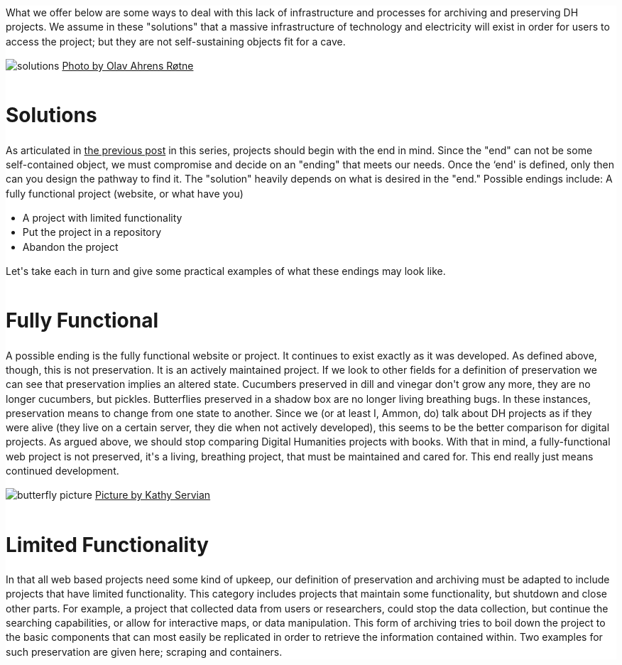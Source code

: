 What we offer below are some ways to deal with this lack of infrastructure and
processes for archiving and preserving DH projects. We assume in these
"solutions" that a massive infrastructure of technology and electricity will
exist in order for users to access the project; but they are not
self-sustaining objects fit for a cave.


![solutions](/assets/post-media/2019-06-28-archiving-dh-part-4-solutions/olav-ahrens-rotne-4Ennrbj1svk-unsplash.jpg)
[Photo by Olav Ahrens Røtne](https://unsplash.com/photos/4Ennrbj1svk)

# Solutions
As articulated in [the previous post](https://scholarslab.lib.virginia.edu/blog/archiving-dh-part-3-the-long-view/)
in this series, projects should begin with the end in mind. Since the "end" can
not be some self-contained object, we must compromise and decide on an "ending"
that meets our needs. Once the ‘end' is defined, only then can you design the
pathway to find it. The "solution" heavily depends on what is desired in the
"end." Possible endings include: A fully functional project (website, or what
have you)
  - A project with limited functionality
  - Put the project in a repository
  - Abandon the project

Let's take each in turn and give some practical examples of what these endings may look like.

# Fully Functional

A possible ending is the fully functional website or project. It continues to
exist exactly as it was developed. As defined above, though, this is not
preservation. It is an actively maintained project. If we look to other fields
for a definition of preservation we can see that preservation implies an
altered state. Cucumbers preserved in dill and vinegar don't grow any more,
they are no longer cucumbers, but pickles. Butterflies preserved in a shadow
box are no longer living breathing bugs. In these instances, preservation means
to change from one state to another. Since we (or at least I, Ammon, do) talk
about DH projects as if they were alive (they live on a certain server, they
die when not actively developed), this seems to be the better comparison for
digital projects. As argued above, we should stop comparing Digital Humanities
projects with books. With that in mind, a fully-functional web project is not
preserved, it's a living, breathing project, that must be maintained and cared
for. This end really just means continued development.

![butterfly picture](/assets/post-media/2019-06-28-archiving-dh-part-4-solutions/kathy-servian-1473941-unsplash.jpg)
[Picture by Kathy Servian](https://unsplash.com/photos/EwsYJqS0D2E)

# Limited Functionality

In that all web based projects need some kind of upkeep, our definition of
preservation and archiving must be adapted to include projects that have
limited functionality. This category includes projects that maintain some
functionality, but shutdown and close other parts. For example, a project that
collected data from users or researchers, could stop the data collection, but
continue the searching capabilities, or allow for interactive maps, or data
manipulation. This form of archiving tries to boil down the project to the
basic components that can most easily be replicated in order to retrieve the
information contained within. Two examples for such preservation are given
here; scraping and containers.
